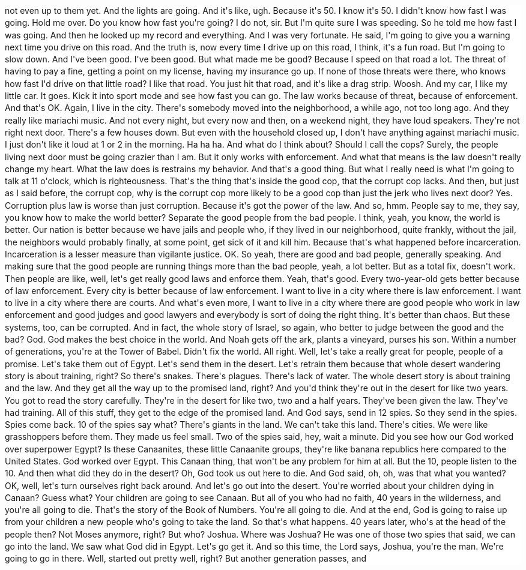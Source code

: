 not even up to them yet. And the lights are going. And it's like, ugh. Because it's 50. I know it's 50. I didn't know how fast I was going. Hold me over. Do you know how fast you're going? I do not, sir. But I'm quite sure I was speeding. So he told me how fast I was going. And then he looked up my record and everything. And I was very fortunate. He said, I'm going to give you a warning next time you drive on this road. And the truth is, now every time I drive up on this road, I think, it's a fun road. But I'm going to slow down. And I've been good. I've been good. But what made me be good? Because I speed on that road a lot. The threat of having to pay a fine, getting a point on my license, having my insurance go up. If none of those threats were there, who knows how fast I'd drive on that little road? I like that road. You just hit that road, and it's like a drag strip. Woosh. And my car, I like my little car. It goes. Kick it into sport mode and see how fast you can go. The law works because of threat, because of enforcement. And that's OK. Again, I live in the city. There's somebody moved into the neighborhood, a while ago, not too long ago. And they really like mariachi music. And not every night, but every now and then, on a weekend night, they have loud speakers. They're not right next door. There's a few houses down. But even with the household closed up, I don't have anything against mariachi music. I just don't like it loud at 1 or 2 in the morning. Ha ha ha. And what do I think about? Should I call the cops? Surely, the people living next door must be going crazier than I am. But it only works with enforcement. And what that means is the law doesn't really change my heart. What the law does is restrains my behavior. And that's a good thing. But what I really need is what I'm going to talk at 11 o'clock, which is righteousness. That's the thing that's inside the good cop, that the corrupt cop lacks. And then, but just as I said before, the corrupt cop, why is the corrupt cop more likely to be a good cop than just the jerk who lives next door? Yes. Corruption plus law is worse than just corruption. Because it's got the power of the law. And so, hmm. People say to me, they say, you know how to make the world better? Separate the good people from the bad people. I think, yeah, you know, the world is better. Our nation is better because we have jails and people who, if they lived in our neighborhood, quite frankly, without the jail, the neighbors would probably finally, at some point, get sick of it and kill him. Because that's what happened before incarceration. Incarceration is a lesser measure than vigilante justice. OK. So yeah, there are good and bad people, generally speaking. And making sure that the good people are running things more than the bad people, yeah, a lot better. But as a total fix, doesn't work. Then people are like, well, let's get really good laws and enforce them. Yeah, that's good. Every two-year-old gets better because of law enforcement. Every city is better because of law enforcement. I want to live in a city where there is law enforcement. I want to live in a city where there are courts. And what's even more, I want to live in a city where there are good people who work in law enforcement and good judges and good lawyers and everybody is sort of doing the right thing. It's better than chaos. But these systems, too, can be corrupted. And in fact, the whole story of Israel, so again, who better to judge between the good and the bad? God. God makes the best choice in the world. And Noah gets off the ark, plants a vineyard, purses his son. Within a number of generations, you're at the Tower of Babel. Didn't fix the world. All right. Well, let's take a really great for people, people of a promise. Let's take them out of Egypt. Let's send them in the desert. Let's retrain them because that whole desert wandering story is about training, right? So there's snakes. There's plagues. There's lack of water. The whole desert story is about training and the law. And they get all the way up to the promised land, right? And you'd think they're out in the desert for like two years. You got to read the story carefully. They're in the desert for like two, two and a half years. They've been given the law. They've had training. All of this stuff, they get to the edge of the promised land. And God says, send in 12 spies. So they send in the spies. Spies come back. 10 of the spies say what? There's giants in the land. We can't take this land. There's cities. We were like grasshoppers before them. They made us feel small. Two of the spies said, hey, wait a minute. Did you see how our God worked over superpower Egypt? Is these Canaanites, these little Canaanite groups, they're like banana republics here compared to the United States. God worked over Egypt. This Canaan thing, that won't be any problem for him at all. But the 10, people listen to the 10. And then what did they do in the desert? Oh, God took us out here to die. And God said, oh, oh, was that what you wanted? OK, well, let's turn ourselves right back around. And let's go out into the desert. You're worried about your children dying in Canaan? Guess what? Your children are going to see Canaan. But all of you who had no faith, 40 years in the wilderness, and you're all going to die. That's the story of the Book of Numbers. You're all going to die. And at the end, God is going to raise up from your children a new people who's going to take the land. So that's what happens. 40 years later, who's at the head of the people then? Not Moses anymore, right? But who? Joshua. Where was Joshua? He was one of those two spies that said, we can go into the land. We saw what God did in Egypt. Let's go get it. And so this time, the Lord says, Joshua, you're the man. We're going to go in there. Well, started out pretty well, right? But another generation passes, and